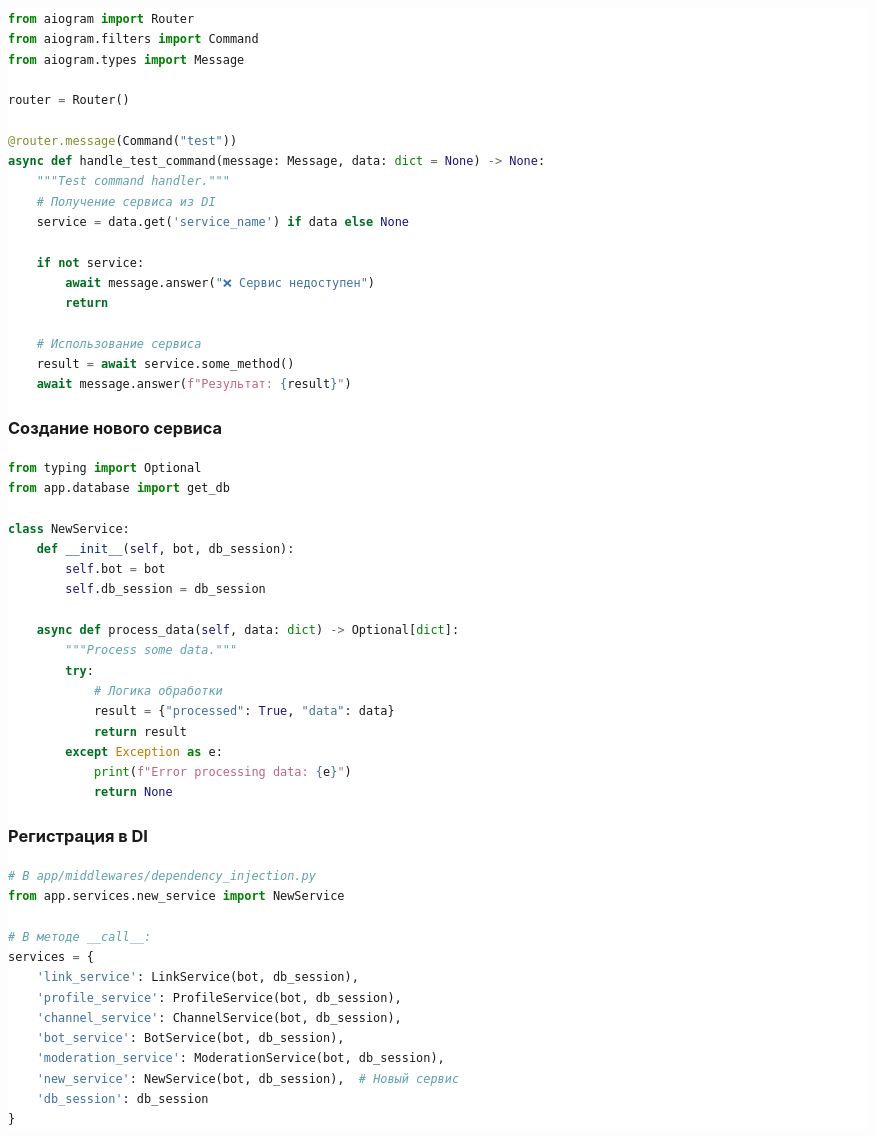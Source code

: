 ```python
from aiogram import Router
from aiogram.filters import Command
from aiogram.types import Message

router = Router()

@router.message(Command("test"))
async def handle_test_command(message: Message, data: dict = None) -> None:
    """Test command handler."""
    # Получение сервиса из DI
    service = data.get('service_name') if data else None

    if not service:
        await message.answer("❌ Сервис недоступен")
        return

    # Использование сервиса
    result = await service.some_method()
    await message.answer(f"Результат: {result}")
```

### Создание нового сервиса

```python
from typing import Optional
from app.database import get_db

class NewService:
    def __init__(self, bot, db_session):
        self.bot = bot
        self.db_session = db_session

    async def process_data(self, data: dict) -> Optional[dict]:
        """Process some data."""
        try:
            # Логика обработки
            result = {"processed": True, "data": data}
            return result
        except Exception as e:
            print(f"Error processing data: {e}")
            return None
```

### Регистрация в DI

```python
# В app/middlewares/dependency_injection.py
from app.services.new_service import NewService

# В методе __call__:
services = {
    'link_service': LinkService(bot, db_session),
    'profile_service': ProfileService(bot, db_session),
    'channel_service': ChannelService(bot, db_session),
    'bot_service': BotService(bot, db_session),
    'moderation_service': ModerationService(bot, db_session),
    'new_service': NewService(bot, db_session),  # Новый сервис
    'db_session': db_session
}
```
